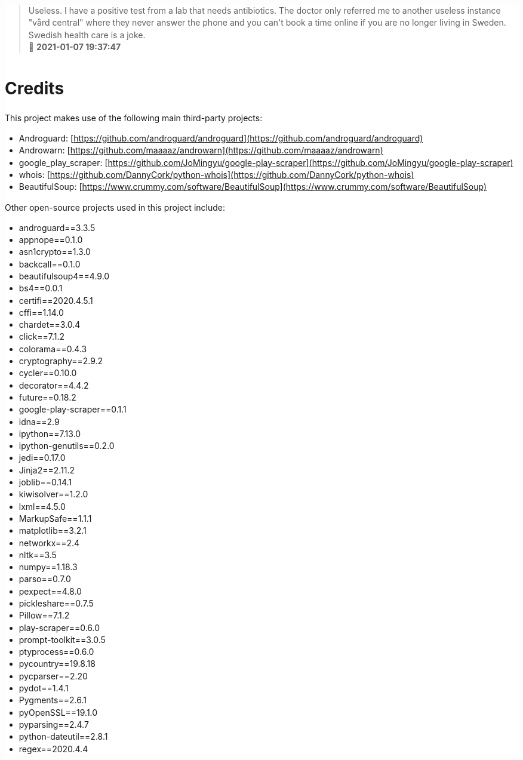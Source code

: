 > Useless. I have a positive test from a lab that needs antibiotics. The doctor only referred me to another useless instance "vård central" where they never answer the phone and you can't book a time online if you are no longer living in Sweden. Swedish health care is a joke.<br> :date: __2021-01-07 19:37:47__





# Credits

This project makes use of the following main third-party projects:
* Androguard: [https://github.com/androguard/androguard](https://github.com/androguard/androguard)
* Androwarn: [https://github.com/maaaaz/androwarn](https://github.com/maaaaz/androwarn)
* google_play_scraper: [https://github.com/JoMingyu/google-play-scraper](https://github.com/JoMingyu/google-play-scraper)
* whois: [https://github.com/DannyCork/python-whois](https://github.com/DannyCork/python-whois)
* BeautifulSoup: [https://www.crummy.com/software/BeautifulSoup](https://www.crummy.com/software/BeautifulSoup)

Other open-source projects used in this project include: 

- androguard==3.3.5
- appnope==0.1.0
- asn1crypto==1.3.0
- backcall==0.1.0
- beautifulsoup4==4.9.0
- bs4==0.0.1
- certifi==2020.4.5.1
- cffi==1.14.0
- chardet==3.0.4
- click==7.1.2
- colorama==0.4.3
- cryptography==2.9.2
- cycler==0.10.0
- decorator==4.4.2
- future==0.18.2
- google-play-scraper==0.1.1
- idna==2.9
- ipython==7.13.0
- ipython-genutils==0.2.0
- jedi==0.17.0
- Jinja2==2.11.2
- joblib==0.14.1
- kiwisolver==1.2.0
- lxml==4.5.0
- MarkupSafe==1.1.1
- matplotlib==3.2.1
- networkx==2.4
- nltk==3.5
- numpy==1.18.3
- parso==0.7.0
- pexpect==4.8.0
- pickleshare==0.7.5
- Pillow==7.1.2
- play-scraper==0.6.0
- prompt-toolkit==3.0.5
- ptyprocess==0.6.0
- pycountry==19.8.18
- pycparser==2.20
- pydot==1.4.1
- Pygments==2.6.1
- pyOpenSSL==19.1.0
- pyparsing==2.4.7
- python-dateutil==2.8.1
- regex==2020.4.4